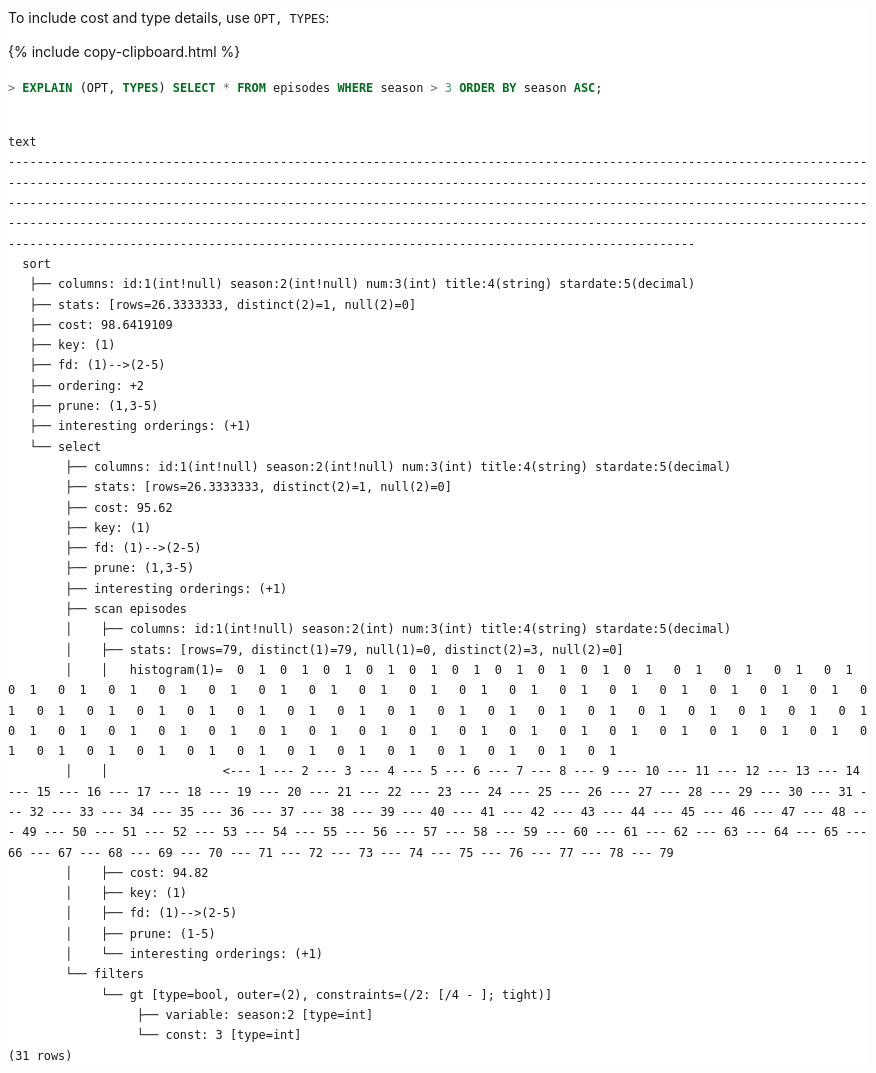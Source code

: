 To include cost and type details, use `OPT, TYPES`:

{% include copy-clipboard.html %}
~~~ sql
> EXPLAIN (OPT, TYPES) SELECT * FROM episodes WHERE season > 3 ORDER BY season ASC;
~~~

~~~
                                                                                                                                     text
------------------------------------------------------------------------------------------------------------------------------------------------------------------------------------------------------------------------------------------------------------------------------------------------------------------------------------------------------------------------------------------------------------------------------------------------------------------------------------------------------------------------------------------------------------------------------------------------
  sort
   ├── columns: id:1(int!null) season:2(int!null) num:3(int) title:4(string) stardate:5(decimal)
   ├── stats: [rows=26.3333333, distinct(2)=1, null(2)=0]
   ├── cost: 98.6419109
   ├── key: (1)
   ├── fd: (1)-->(2-5)
   ├── ordering: +2
   ├── prune: (1,3-5)
   ├── interesting orderings: (+1)
   └── select
        ├── columns: id:1(int!null) season:2(int!null) num:3(int) title:4(string) stardate:5(decimal)
        ├── stats: [rows=26.3333333, distinct(2)=1, null(2)=0]
        ├── cost: 95.62
        ├── key: (1)
        ├── fd: (1)-->(2-5)
        ├── prune: (1,3-5)
        ├── interesting orderings: (+1)
        ├── scan episodes
        │    ├── columns: id:1(int!null) season:2(int) num:3(int) title:4(string) stardate:5(decimal)
        │    ├── stats: [rows=79, distinct(1)=79, null(1)=0, distinct(2)=3, null(2)=0]
        │    │   histogram(1)=  0  1  0  1  0  1  0  1  0  1  0  1  0  1  0  1  0  1  0  1   0  1   0  1   0  1   0  1   0  1   0  1   0  1   0  1   0  1   0  1   0  1   0  1   0  1   0  1   0  1   0  1   0  1   0  1   0  1   0  1   0  1   0  1   0  1   0  1   0  1   0  1   0  1   0  1   0  1   0  1   0  1   0  1   0  1   0  1   0  1   0  1   0  1   0  1   0  1   0  1   0  1   0  1   0  1   0  1   0  1   0  1   0  1   0  1   0  1   0  1   0  1   0  1   0  1   0  1   0  1   0  1   0  1   0  1   0  1   0  1   0  1   0  1   0  1   0  1   0  1   0  1   0  1   0  1   0  1
        │    │                <--- 1 --- 2 --- 3 --- 4 --- 5 --- 6 --- 7 --- 8 --- 9 --- 10 --- 11 --- 12 --- 13 --- 14 --- 15 --- 16 --- 17 --- 18 --- 19 --- 20 --- 21 --- 22 --- 23 --- 24 --- 25 --- 26 --- 27 --- 28 --- 29 --- 30 --- 31 --- 32 --- 33 --- 34 --- 35 --- 36 --- 37 --- 38 --- 39 --- 40 --- 41 --- 42 --- 43 --- 44 --- 45 --- 46 --- 47 --- 48 --- 49 --- 50 --- 51 --- 52 --- 53 --- 54 --- 55 --- 56 --- 57 --- 58 --- 59 --- 60 --- 61 --- 62 --- 63 --- 64 --- 65 --- 66 --- 67 --- 68 --- 69 --- 70 --- 71 --- 72 --- 73 --- 74 --- 75 --- 76 --- 77 --- 78 --- 79
        │    ├── cost: 94.82
        │    ├── key: (1)
        │    ├── fd: (1)-->(2-5)
        │    ├── prune: (1-5)
        │    └── interesting orderings: (+1)
        └── filters
             └── gt [type=bool, outer=(2), constraints=(/2: [/4 - ]; tight)]
                  ├── variable: season:2 [type=int]
                  └── const: 3 [type=int]
(31 rows)
~~~
